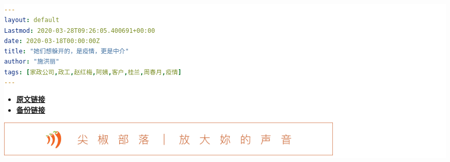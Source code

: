 ```yaml
---
layout: default
Lastmod: 2020-03-28T09:26:05.400691+00:00
date: 2020-03-18T00:00:00Z
title: "她们想躲开的，是疫情，更是中介"
author: "施洪丽"
tags: [家政公司,政工,赵红梅,阿姨,客户,桂兰,周春月,疫情]
---
```


* [**原文链接**](https://mp.weixin.qq.com/s/AVOMaxHfduBYc2Qkxjwb1Q)
* [**备份链接**](https://archive.li/wip/YEhBq)


  

  

  

  

  

  

  

  

  

  

  

  

  

  

  

  

  

  

  

  

  

  

  

  

  

  

  

  

  

![](/images/post/bbbfdfd2b93a92d90a16e10ce96ac4d1.jpg)
